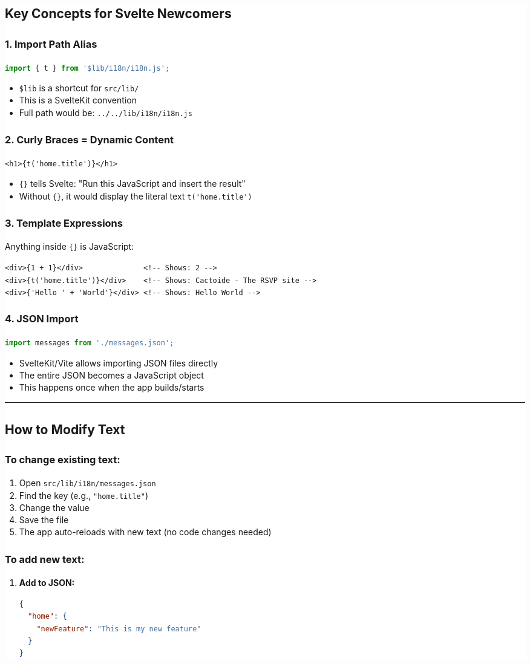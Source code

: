 
## Key Concepts for Svelte Newcomers

### 1. **Import Path Alias**
```javascript
import { t } from '$lib/i18n/i18n.js';
```
- `$lib` is a shortcut for `src/lib/`
- This is a SvelteKit convention
- Full path would be: `../../lib/i18n/i18n.js`

### 2. **Curly Braces = Dynamic Content**
```svelte
<h1>{t('home.title')}</h1>
```
- `{}` tells Svelte: "Run this JavaScript and insert the result"
- Without `{}`, it would display the literal text `t('home.title')`

### 3. **Template Expressions**
Anything inside `{}` is JavaScript:
```svelte
<div>{1 + 1}</div>              <!-- Shows: 2 -->
<div>{t('home.title')}</div>    <!-- Shows: Cactoide - The RSVP site -->
<div>{'Hello ' + 'World'}</div> <!-- Shows: Hello World -->
```

### 4. **JSON Import**
```typescript
import messages from './messages.json';
```
- SvelteKit/Vite allows importing JSON files directly
- The entire JSON becomes a JavaScript object
- This happens once when the app builds/starts

---

## How to Modify Text

### To change existing text:

1. Open `src/lib/i18n/messages.json`
2. Find the key (e.g., `"home.title"`)
3. Change the value
4. Save the file
5. The app auto-reloads with new text (no code changes needed)

### To add new text:

1. **Add to JSON:**
   ```json
   {
     "home": {
       "newFeature": "This is my new feature"
     }
   }
   ```
